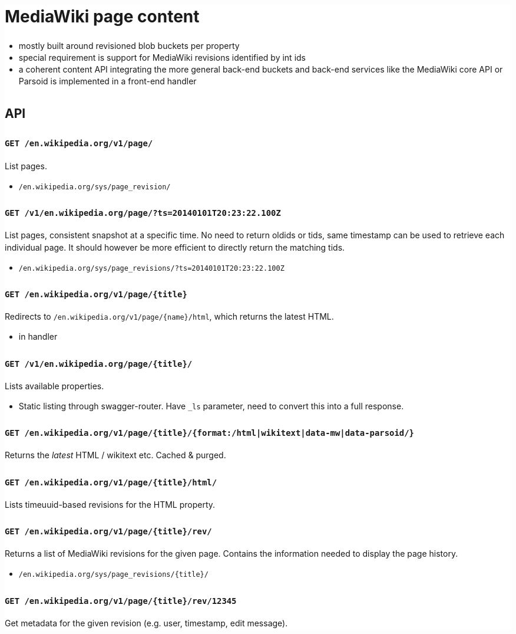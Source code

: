 # MediaWiki page content
- mostly built around revisioned blob buckets per property
- special requirement is support for MediaWiki revisions identified by int ids
- a coherent content API integrating the more general back-end buckets and
  back-end services like the MediaWiki core API or Parsoid is implemented in a
  front-end handler

## API
### `GET /en.wikipedia.org/v1/page/`
List pages.

- `/en.wikipedia.org/sys/page_revision/`

### `GET /v1/en.wikipedia.org/page/?ts=20140101T20:23:22.100Z`
List pages, consistent snapshot at a specific time. No need to return oldids
or tids, same timestamp can be used to retrieve each individual page. It
should however be more efficient to directly return the matching tids.

- `/en.wikipedia.org/sys/page_revisions/?ts=20140101T20:23:22.100Z`

### `GET /en.wikipedia.org/v1/page/{title}`
Redirects to `/en.wikipedia.org/v1/page/{name}/html`, which returns the
latest HTML.

- in handler

### `GET /v1/en.wikipedia.org/page/{title}/`
Lists available properties. 

- Static listing through swagger-router. Have `_ls` parameter, need to convert
    this into a full response.

### `GET /en.wikipedia.org/v1/page/{title}/{format:/html|wikitext|data-mw|data-parsoid/}`
Returns the *latest* HTML / wikitext etc. Cached & purged.

### `GET /en.wikipedia.org/v1/page/{title}/html/`
Lists timeuuid-based revisions for the HTML property.

### `GET /en.wikipedia.org/v1/page/{title}/rev/`
Returns a list of MediaWiki revisions for the given page. Contains the
information needed to display the page history.

- `/en.wikipedia.org/sys/page_revisions/{title}/`

### `GET /en.wikipedia.org/v1/page/{title}/rev/12345`
Get metadata for the given revision (e.g. user, timestamp, edit message).

